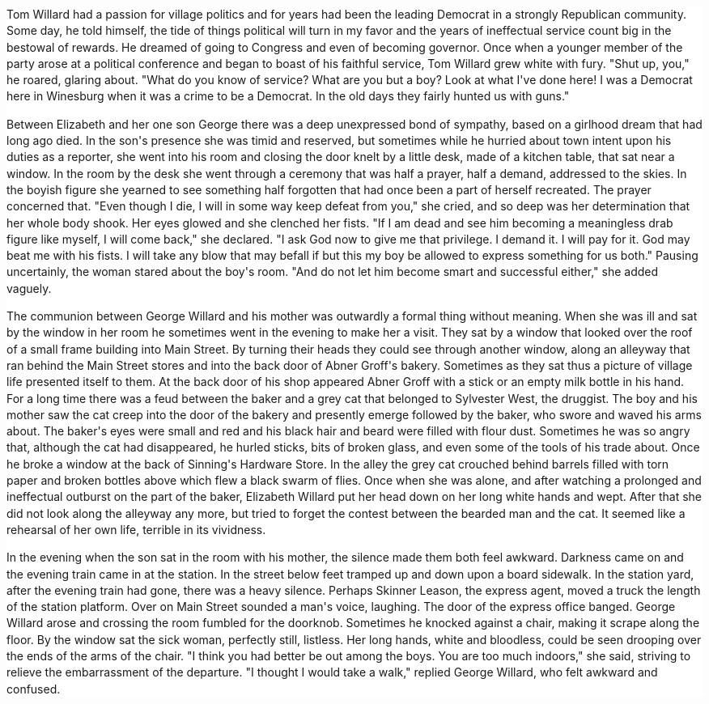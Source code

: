 
Tom Willard had a passion for village politics and for years had been the leading Democrat in a strongly Republican community. Some day, he told himself, the tide of things political will turn in my favor and the years of ineffectual service count big in the bestowal of rewards. He dreamed of going to Congress and even of becoming governor. Once when a younger member of the party arose at a political conference and began to boast of his faithful service, Tom Willard grew white with fury. "Shut up, you," he roared, glaring about. "What do you know of service? What are you but a boy? Look at what I've done here! I was a Democrat here in Winesburg when it was a crime to be a Democrat. In the old days they fairly hunted us with guns."

Between Elizabeth and her one son George there was a deep unexpressed bond of sympathy, based on a girlhood dream that had long ago died. In the son's presence she was timid and reserved, but sometimes while he hurried about town intent upon his duties as a reporter, she went into his room and closing the door knelt by a little desk, made of a kitchen table, that sat near a window. In the room by the desk she went through a ceremony that was half a prayer, half a demand, addressed to the skies. In the boyish figure she yearned to see something half forgotten that had once been a part of herself recreated. The prayer concerned that. "Even though I die, I will in some way keep defeat from you," she cried, and so deep was her determination that her whole body shook. Her eyes glowed and she clenched her fists. "If I am dead and see him becoming a meaningless drab figure like myself, I will come back," she declared. "I ask God now to give me that privilege. I demand it. I will pay for it. God may beat me with his fists. I will take any blow that may befall if but this my boy be allowed to express something for us both." Pausing uncertainly, the woman stared about the boy's room. "And do not let him become smart and successful either," she added vaguely.

The communion between George Willard and his mother was outwardly a formal thing without meaning. When she was ill and sat by the window in her room he sometimes went in the evening to make her a visit. They sat by a window that looked over the roof of a small frame building into Main Street. By turning their heads they could see through another window, along an alleyway that ran behind the Main Street stores and into the back door of Abner Groff's bakery. Sometimes as they sat thus a picture of village life presented itself to them. At the back door of his shop appeared Abner Groff with a stick or an empty milk bottle in his hand. For a long time there was a feud between the baker and a grey cat that belonged to Sylvester West, the druggist. The boy and his mother saw the cat creep into the door of the bakery and presently emerge followed by the baker, who swore and waved his arms about. The baker's eyes were small and red and his black hair and beard were filled with flour dust. Sometimes he was so angry that, although the cat had disappeared, he hurled sticks, bits of broken glass, and even some of the tools of his trade about. Once he broke a window at the back of Sinning's Hardware Store. In the alley the grey cat crouched behind barrels filled with torn paper and broken bottles above which flew a black swarm of flies. Once when she was alone, and after watching a prolonged and ineffectual outburst on the part of the baker, Elizabeth Willard put her head down on her long white hands and wept. After that she did not look along the alleyway any more, but tried to forget the contest between the bearded man and the cat. It seemed like a rehearsal of her own life, terrible in its vividness.

In the evening when the son sat in the room with his mother, the silence made them both feel awkward. Darkness came on and the evening train came in at the station. In the street below feet tramped up and down upon a board sidewalk. In the station yard, after the evening train had gone, there was a heavy silence. Perhaps Skinner Leason, the express agent, moved a truck the length of the station platform. Over on Main Street sounded a man's voice, laughing. The door of the express office banged. George Willard arose and crossing the room fumbled for the doorknob. Sometimes he knocked against a chair, making it scrape along the floor. By the window sat the sick woman, perfectly still, listless. Her long hands, white and bloodless, could be seen drooping over the ends of the arms of the chair. "I think you had better be out among the boys. You are too much indoors," she said, striving to relieve the embarrassment of the departure. "I thought I would take a walk," replied George Willard, who felt awkward and confused.

